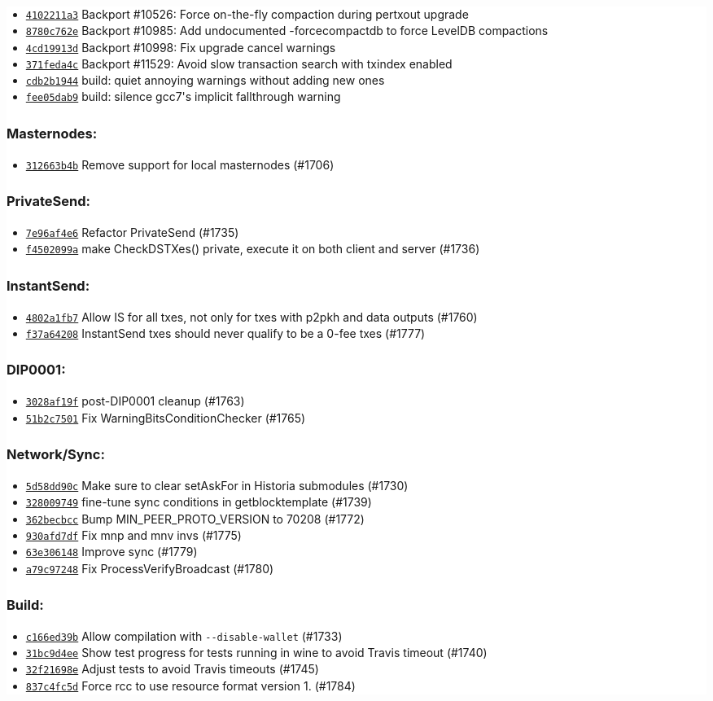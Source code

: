 - [`4102211a3`](https://github.com/HistoriaOffical/historia/commit/4102211a3) Backport #10526: Force on-the-fly compaction during pertxout upgrade
- [`8780c762e`](https://github.com/HistoriaOffical/historia/commit/8780c762e) Backport #10985: Add undocumented -forcecompactdb to force LevelDB compactions
- [`4cd19913d`](https://github.com/HistoriaOffical/historia/commit/4cd19913d) Backport #10998: Fix upgrade cancel warnings
- [`371feda4c`](https://github.com/HistoriaOffical/historia/commit/371feda4c) Backport #11529: Avoid slow transaction search with txindex enabled
- [`cdb2b1944`](https://github.com/HistoriaOffical/historia/commit/cdb2b1944) build: quiet annoying warnings without adding new ones
- [`fee05dab9`](https://github.com/HistoriaOffical/historia/commit/fee05dab9) build: silence gcc7's implicit fallthrough warning

### Masternodes:
- [`312663b4b`](https://github.com/HistoriaOffical/historia/commit/312663b4b) Remove support for local masternodes (#1706)

### PrivateSend:
- [`7e96af4e6`](https://github.com/HistoriaOffical/historia/commit/7e96af4e6) Refactor PrivateSend (#1735)
- [`f4502099a`](https://github.com/HistoriaOffical/historia/commit/f4502099a) make CheckDSTXes() private, execute it on both client and server (#1736)

### InstantSend:
- [`4802a1fb7`](https://github.com/HistoriaOffical/historia/commit/4802a1fb7) Allow IS for all txes, not only for txes with p2pkh and data outputs (#1760)
- [`f37a64208`](https://github.com/HistoriaOffical/historia/commit/f37a64208) InstantSend txes should never qualify to be a 0-fee txes (#1777)

### DIP0001:
- [`3028af19f`](https://github.com/HistoriaOffical/historia/commit/3028af19f) post-DIP0001 cleanup (#1763)
- [`51b2c7501`](https://github.com/HistoriaOffical/historia/commit/51b2c7501) Fix WarningBitsConditionChecker (#1765)

### Network/Sync:
- [`5d58dd90c`](https://github.com/HistoriaOffical/historia/commit/5d58dd90c) Make sure to clear setAskFor in Historia submodules (#1730)
- [`328009749`](https://github.com/HistoriaOffical/historia/commit/328009749) fine-tune sync conditions in getblocktemplate (#1739)
- [`362becbcc`](https://github.com/HistoriaOffical/historia/commit/362becbcc) Bump MIN_PEER_PROTO_VERSION to 70208 (#1772)
- [`930afd7df`](https://github.com/HistoriaOffical/historia/commit/930afd7df) Fix mnp and mnv invs (#1775)
- [`63e306148`](https://github.com/HistoriaOffical/historia/commit/63e306148) Improve sync (#1779)
- [`a79c97248`](https://github.com/HistoriaOffical/historia/commit/a79c97248) Fix ProcessVerifyBroadcast (#1780)

### Build:
- [`c166ed39b`](https://github.com/HistoriaOffical/historia/commit/c166ed39b) Allow compilation with `--disable-wallet` (#1733)
- [`31bc9d4ee`](https://github.com/HistoriaOffical/historia/commit/31bc9d4ee) Show test progress for tests running in wine to avoid Travis timeout (#1740)
- [`32f21698e`](https://github.com/HistoriaOffical/historia/commit/32f21698e) Adjust tests to avoid Travis timeouts (#1745)
- [`837c4fc5d`](https://github.com/HistoriaOffical/historia/commit/837c4fc5d) Force rcc to use resource format version 1. (#1784)
